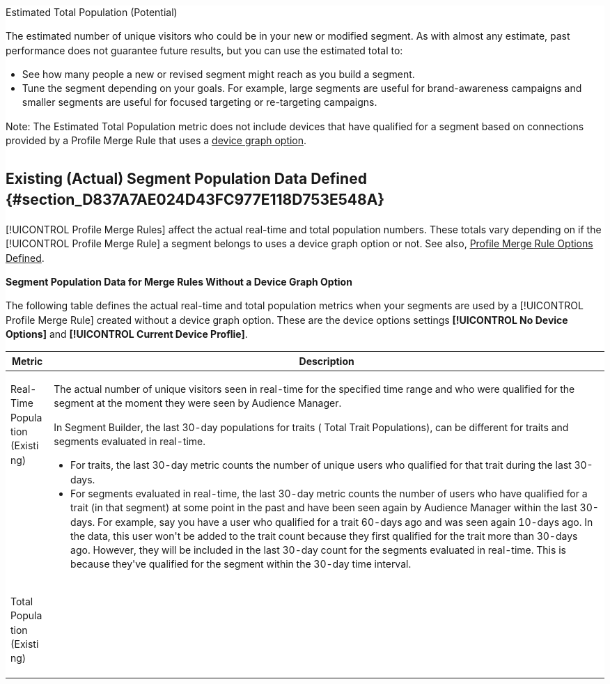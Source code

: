   <tr> 
   <td colname="col1"> <p> <span class="wintitle"> Estimated Total Population (Potential)</span> </p> </td> 
   <td colname="col2"> <p>The estimated number of unique visitors who could be in your new or modified segment. As with almost any estimate, past performance does not guarantee future results, but you can use the estimated total to: </p> <p> 
     <ul id="ul_0490DD08C7C8493DADFB11B5872A73BC"> 
      <li id="li_AE38C8C8A4B24021BAC724B51A4799E2">See how many people a new or revised segment might reach as you build a segment. </li> 
      <li id="li_E830EC2B12DC46D4B0A4DD807A8936F6">Tune the segment depending on your goals. For example, large segments are useful for brand-awareness campaigns and smaller segments are useful for focused targeting or re-targeting campaigns. </li> 
     </ul> </p> <p> <p>Note: The <span class="wintitle"> Estimated Total Population</span> metric does not include devices that have qualified for a segment based on connections provided by a <span class="wintitle"> Profile Merge Rule</span> that uses a <a href="../../c-features/profile-merge-rules/merge-rule-definitions.md#section_E83D68EC2ADA4030B1D0206AE6A6E8BF" format="dita" scope="local"> device graph option</a>. </p> </p> </td> 
  </tr> 
 </tbody> 
</table>

## Existing (Actual) Segment Population Data Defined {#section_D837A7AE024D43FC977E118D753E548A}

[!UICONTROL Profile Merge Rules] affect the actual real-time and total population numbers. These totals vary depending on if the [!UICONTROL Profile Merge Rule] a segment belongs to uses a device graph option or not. See also, [Profile Merge Rule Options Defined](../../c-features/profile-merge-rules/merge-rule-definitions.md#concept_44FFF67CD9654DB2B43ECA13C2FD1CE0).

**Segment Population Data for Merge Rules Without a Device Graph Option**

The following table defines the actual real-time and total population metrics when your segments are used by a [!UICONTROL Profile Merge Rule] created without a device graph option. These are the device options settings **[!UICONTROL No Device Options]** and **[!UICONTROL Current Device Proflie]**.

<table id="table_A18C973855DB46A0B39B81F32E0E7540"> 
 <thead> 
  <tr> 
   <th colname="col1" class="entry"> Metric </th> 
   <th colname="col2" class="entry"> Description </th> 
  </tr> 
 </thead>
 <tbody> 
  <tr> 
   <td colname="col1"> <p> <span class="wintitle"> Real-Time Population (Existing)</span> </p> </td> 
   <td colname="col2"> <p>The actual number of unique visitors seen in real-time for the specified time range and who were qualified for the segment at the moment they were seen by Audience Manager. </p> <p>In <span class="wintitle"> Segment Builder</span>, the last 30-day populations for traits (<span class="wintitle"> Total Trait Populations</span>), can be different for traits and segments evaluated in real-time. </p> <p> 
     <ul id="ul_50D1528DDDF347858F17DA3C033B0E3F"> 
      <li id="li_ABA2BFE68FF4430DBB425C4661E1836A">For traits, the last 30-day metric counts the number of unique users who qualified for that trait during the last 30-days. </li> 
      <li id="li_1519068CBB1445E893657D12E8FE42AC">For segments evaluated in real-time, the last 30-day metric counts the number of users who have qualified for a trait (in that segment) at some point in the past and have been seen again by Audience Manager within the last 30-days. For example, say you have a user who qualified for a trait 60-days ago and was seen again 10-days ago. In the data, this user won't be added to the trait count because they first qualified for the trait more than 30-days ago. However, they will be included in the last 30-day count for the segments evaluated in real-time. This is because they've qualified for the segment within the 30-day time interval. </li> 
     </ul> </p> </td> 
  </tr> 
  <tr> 
   <td colname="col1"> <p> <span class="wintitle"> Total Population (Existing)</span> </p> </td> 